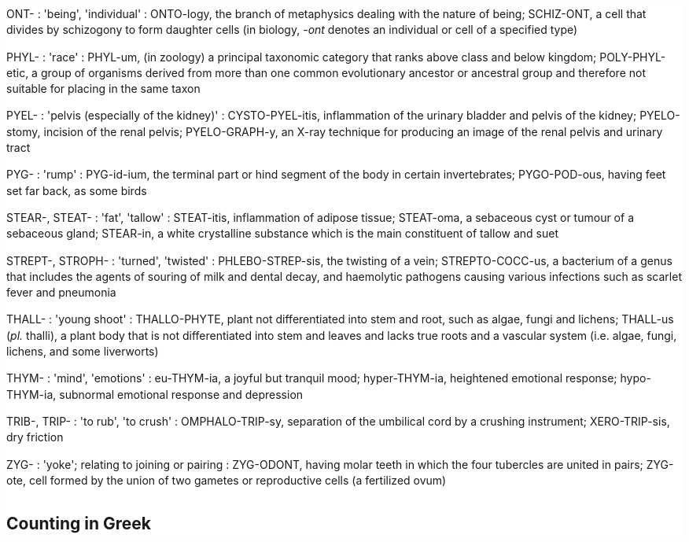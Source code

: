 ONT-
:   'being', 'individual'
:   ONTO-logy, the branch of metaphysics dealing with the nature of being; SCHIZ-ONT, a cell that divides by schizogony to form daughter cells (in biology, *-ont* denotes an individual or cell of a specified type)

PHYL-
:   'race'
:   PHYL-um, (in zoology) a principal taxonomic category that ranks above class and below kingdom; POLY-PHYL-etic, a group of organisms derived from more than one common evolutionary ancestor or ancestral group and therefore not suitable for placing in the same taxon

PYEL-
:   'pelvis (especially of the kidney)'
:   CYSTO-PYEL-itis, inflammation of the urinary bladder and pelvis of the kidney; PYELO-stomy, incision of the renal pelvis; PYELO-GRAPH-y, an X-ray technique for producing an image of the renal pelvis and urinary tract

PYG-
:   'rump'
:   PYG-id-ium, the terminal part or hind segment of the body in certain invertebrates; PYGO-POD-ous, having feet set far back, as some birds

STEAR-, STEAT-
:   'fat', 'tallow'
:   STEAT-itis, inflammation of adipose tissue; STEAT-oma, a sebaceous cyst or tumour of a sebaceous gland; STEAR-in, a white crystalline substance which is the main constituent of tallow and suet

STREPT-, STROPH-
:   'turned', 'twisted'
:   PHLEBO-STREP-sis, the twisting of a vein; STREPTO-COCC-us, a bacterium of a genus that includes the agents of souring of milk and dental decay, and haemolytic pathogens causing various infections such as scarlet fever and pneumonia

THALL-
:   'young shoot'
:   THALLO-PHYTE, plant not differentiated into stem and root, such as algae, fungi and lichens; THALL-us (*pl.* thalli), a plant body that is not differentiated into stem and leaves and lacks true roots and a vascular system (i.e. algae, fungi, lichens, and some liverworts)

THYM-
:   'mind', 'emotions'
:   eu-THYM-ia, a joyful but tranquil mood; hyper-THYM-ia, heightened emotional response; hypo-THYM-ia, subnormal emotional response and depression

TRIB-, TRIP-
:   'to rub', 'to crush'
:   OMPHALO-TRIP-sy, separation of the umbilical cord by a crushing instrument; XERO-TRIP-sis, dry friction

ZYG-
:   'yoke'; relating to joining or pairing
:   ZYG-ODONT, having molar teeth in which the four tubercles are united in pairs; ZYG-ote, cell formed by the union of two gametes or reproductive cells (a fertilized ovum)

## Counting in Greek
